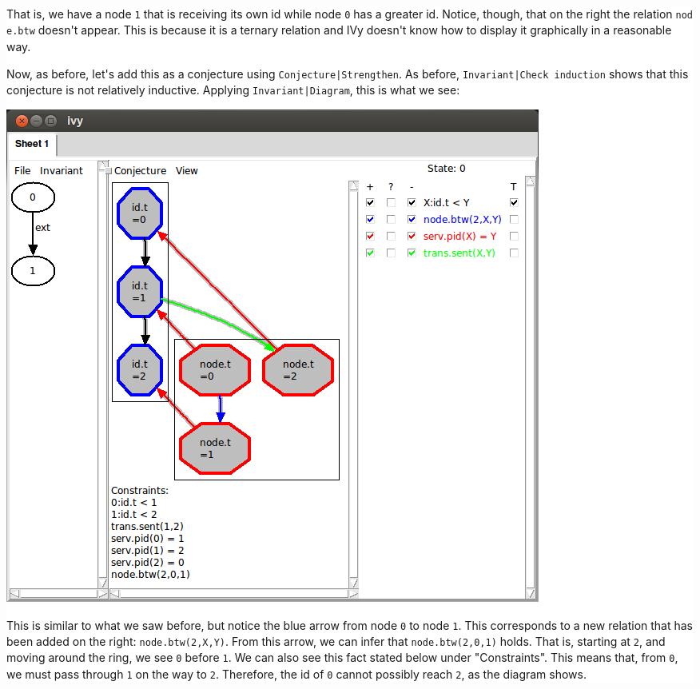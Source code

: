 That is, we have a node `1` that is receiving its own id while node
`0` has a greater id.  Notice, though, that on the right the relation
`node.btw` doesn't appear. This is because it is a ternary relation
and IVy doesn't know how to display it graphically in a reasonable
way.

Now, as before, let's add this as a conjecture using
`Conjecture|Strengthen`.  As before, `Invariant|Check induction` shows
that this conjecture is not relatively inductive. Applying `Invariant|Diagram`,
this is what we see:

![IVy screenshot](images/leader16.png)

This is similar to what we saw before, but notice the blue arrow from
node `0` to node `1`.  This corresponds to a new relation that has
been added on the right: `node.btw(2,X,Y)`. From this arrow, we can
infer that `node.btw(2,0,1)` holds. That is, starting at `2`, and
moving around the ring, we see `0` before `1`. We can also see this
fact stated below under "Constraints". This means that, from `0`, we
must pass through `1` on the way to `2`. Therefore, the id of `0`
cannot possibly reach `2`, as the diagram shows.
